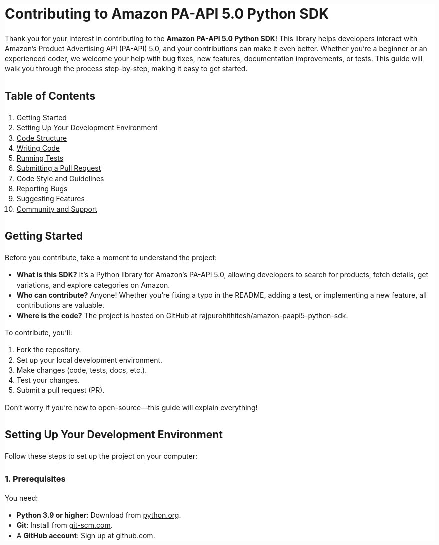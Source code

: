 # Contributing to Amazon PA-API 5.0 Python SDK

Thank you for your interest in contributing to the **Amazon PA-API 5.0 Python SDK**! This library helps developers interact with Amazon’s Product Advertising API (PA-API) 5.0, and your contributions can make it even better. Whether you’re a beginner or an experienced coder, we welcome your help with bug fixes, new features, documentation improvements, or tests. This guide will walk you through the process step-by-step, making it easy to get started.

## Table of Contents

1. [Getting Started](#getting-started)
2. [Setting Up Your Development Environment](#setting-up-your-development-environment)
3. [Code Structure](#code-structure)
4. [Writing Code](#writing-code)
5. [Running Tests](#running-tests)
6. [Submitting a Pull Request](#submitting-a-pull-request)
7. [Code Style and Guidelines](#code-style-and-guidelines)
8. [Reporting Bugs](#reporting-bugs)
9. [Suggesting Features](#suggesting-features)
10. [Community and Support](#community-and-support)

## Getting Started

Before you contribute, take a moment to understand the project:
- **What is this SDK?** It’s a Python library for Amazon’s PA-API 5.0, allowing developers to search for products, fetch details, get variations, and explore categories on Amazon.
- **Who can contribute?** Anyone! Whether you’re fixing a typo in the README, adding a test, or implementing a new feature, all contributions are valuable.
- **Where is the code?** The project is hosted on GitHub at [rajpurohithitesh/amazon-paapi5-python-sdk](https://github.com/rajpurohithitesh/amazon-paapi5-python-sdk).

To contribute, you’ll:
1. Fork the repository.
2. Set up your local development environment.
3. Make changes (code, tests, docs, etc.).
4. Test your changes.
5. Submit a pull request (PR).

Don’t worry if you’re new to open-source—this guide will explain everything!

## Setting Up Your Development Environment

Follow these steps to set up the project on your computer:

### 1. Prerequisites
You need:
- **Python 3.9 or higher**: Download from [python.org](https://www.python.org/downloads/).
- **Git**: Install from [git-scm.com](https://git-scm.com/downloads).
- A **GitHub account**: Sign up at [github.com](https://github.com).

